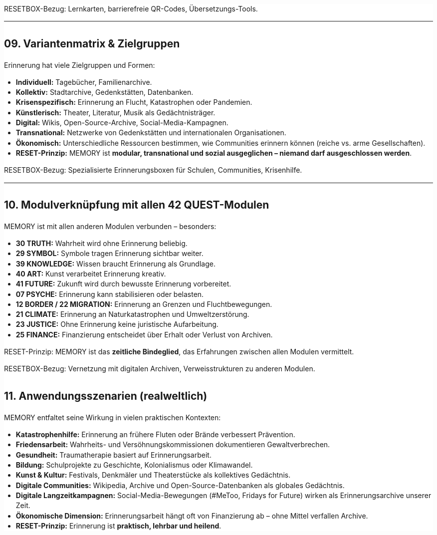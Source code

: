 RESETBOX-Bezug: Lernkarten, barrierefreie QR-Codes, Übersetzungs-Tools.  

---

## 09. Variantenmatrix & Zielgruppen

Erinnerung hat viele Zielgruppen und Formen:  

- **Individuell:** Tagebücher, Familienarchive.  
- **Kollektiv:** Stadtarchive, Gedenkstätten, Datenbanken.  
- **Krisenspezifisch:** Erinnerung an Flucht, Katastrophen oder Pandemien.  
- **Künstlerisch:** Theater, Literatur, Musik als Gedächtnisträger.  
- **Digital:** Wikis, Open-Source-Archive, Social-Media-Kampagnen.  
- **Transnational:** Netzwerke von Gedenkstätten und internationalen Organisationen.  
- **Ökonomisch:** Unterschiedliche Ressourcen bestimmen, wie Communities erinnern können (reiche vs. arme Gesellschaften).  
- **RESET-Prinzip:** MEMORY ist **modular, transnational und sozial ausgeglichen – niemand darf ausgeschlossen werden**.  

RESETBOX-Bezug: Spezialisierte Erinnerungsboxen für Schulen, Communities, Krisenhilfe.  

---

## 10. Modulverknüpfung mit allen 42 QUEST-Modulen

MEMORY ist mit allen anderen Modulen verbunden – besonders:  

- **30 TRUTH:** Wahrheit wird ohne Erinnerung beliebig.  
- **29 SYMBOL:** Symbole tragen Erinnerung sichtbar weiter.  
- **39 KNOWLEDGE:** Wissen braucht Erinnerung als Grundlage.  
- **40 ART:** Kunst verarbeitet Erinnerung kreativ.  
- **41 FUTURE:** Zukunft wird durch bewusste Erinnerung vorbereitet.  
- **07 PSYCHE:** Erinnerung kann stabilisieren oder belasten.  
- **12 BORDER / 22 MIGRATION:** Erinnerung an Grenzen und Fluchtbewegungen.  
- **21 CLIMATE:** Erinnerung an Naturkatastrophen und Umweltzerstörung.  
- **23 JUSTICE:** Ohne Erinnerung keine juristische Aufarbeitung.  
- **25 FINANCE:** Finanzierung entscheidet über Erhalt oder Verlust von Archiven.  

RESET-Prinzip: MEMORY ist das **zeitliche Bindeglied**, das Erfahrungen zwischen allen Modulen vermittelt.  

RESETBOX-Bezug: Vernetzung mit digitalen Archiven, Verweisstrukturen zu anderen Modulen.  

## 11. Anwendungsszenarien (realweltlich)

MEMORY entfaltet seine Wirkung in vielen praktischen Kontexten:  

- **Katastrophenhilfe:** Erinnerung an frühere Fluten oder Brände verbessert Prävention.  
- **Friedensarbeit:** Wahrheits- und Versöhnungskommissionen dokumentieren Gewaltverbrechen.  
- **Gesundheit:** Traumatherapie basiert auf Erinnerungsarbeit.  
- **Bildung:** Schulprojekte zu Geschichte, Kolonialismus oder Klimawandel.  
- **Kunst & Kultur:** Festivals, Denkmäler und Theaterstücke als kollektives Gedächtnis.  
- **Digitale Communities:** Wikipedia, Archive und Open-Source-Datenbanken als globales Gedächtnis.  
- **Digitale Langzeitkampagnen:** Social-Media-Bewegungen (#MeToo, Fridays for Future) wirken als Erinnerungsarchive unserer Zeit.  
- **Ökonomische Dimension:** Erinnerungsarbeit hängt oft von Finanzierung ab – ohne Mittel verfallen Archive.  
- **RESET-Prinzip:** Erinnerung ist **praktisch, lehrbar und heilend**.  
